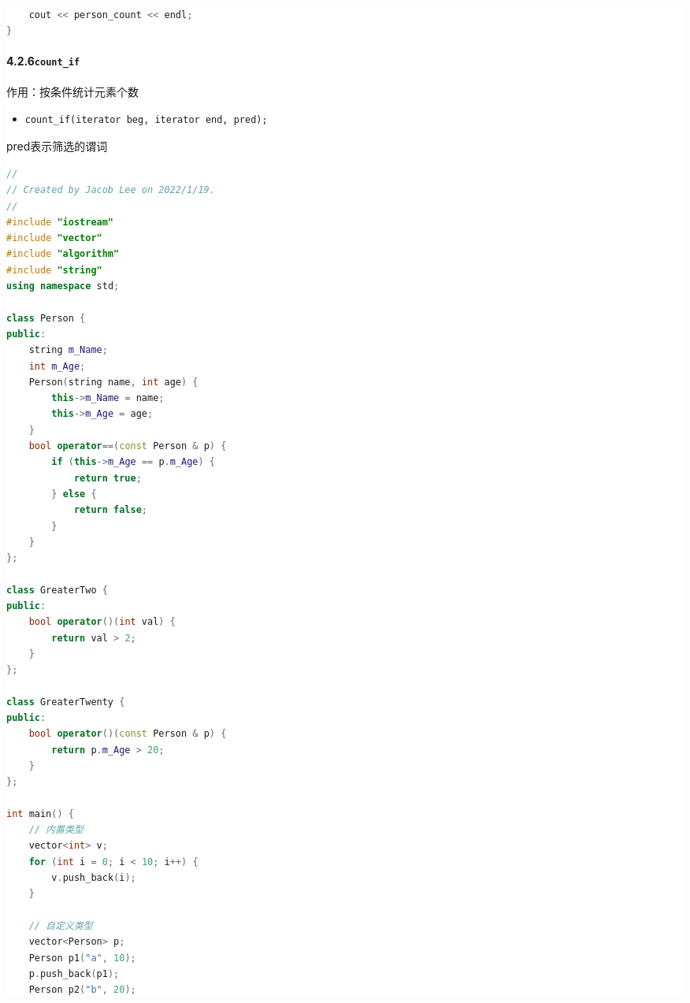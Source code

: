 ```cpp
    cout << person_count << endl;
}
```

#### 4.2.6`count_if`

作用：按条件统计元素个数

- `count_if(iterator beg, iterator end, pred);`

pred表示筛选的谓词

```cpp
//
// Created by Jacob Lee on 2022/1/19.
//
#include "iostream"
#include "vector"
#include "algorithm"
#include "string"
using namespace std;

class Person {
public:
    string m_Name;
    int m_Age;
    Person(string name, int age) {
        this->m_Name = name;
        this->m_Age = age;
    }
    bool operator==(const Person & p) {
        if (this->m_Age == p.m_Age) {
            return true;
        } else {
            return false;
        }
    }
};

class GreaterTwo {
public:
    bool operator()(int val) {
        return val > 2;
    }
};

class GreaterTwenty {
public:
    bool operator()(const Person & p) {
        return p.m_Age > 20;
    }
};

int main() {
    // 内置类型
    vector<int> v;
    for (int i = 0; i < 10; i++) {
        v.push_back(i);
    }

    // 自定义类型
    vector<Person> p;
    Person p1("a", 10);
    p.push_back(p1);
    Person p2("b", 20);
```